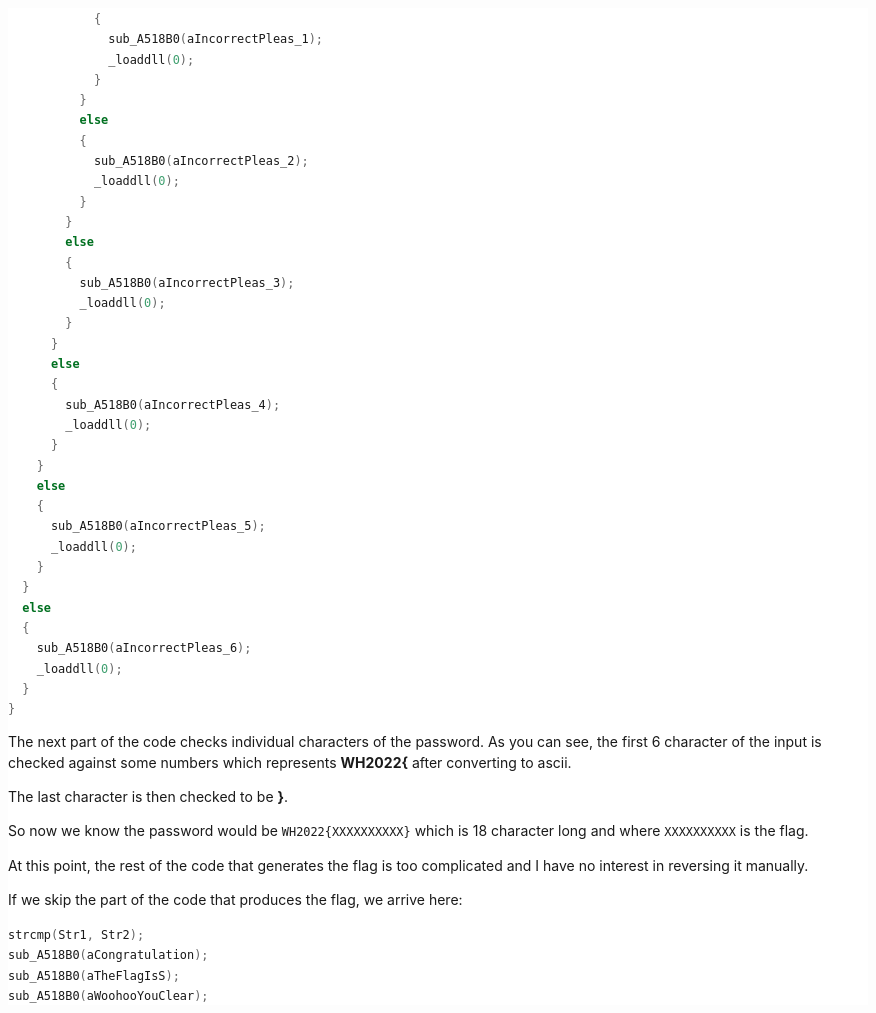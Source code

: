 ```c
            {
              sub_A518B0(aIncorrectPleas_1);
              _loaddll(0);
            }
          }
          else
          {
            sub_A518B0(aIncorrectPleas_2);
            _loaddll(0);
          }
        }
        else
        {
          sub_A518B0(aIncorrectPleas_3);
          _loaddll(0);
        }
      }
      else
      {
        sub_A518B0(aIncorrectPleas_4);
        _loaddll(0);
      }
    }
    else
    {
      sub_A518B0(aIncorrectPleas_5);
      _loaddll(0);
    }
  }
  else
  {
    sub_A518B0(aIncorrectPleas_6);
    _loaddll(0);
  }
}
```
The next part of the code checks individual characters of the password. As you can see, the first 6 character of the input is checked against some numbers which represents **WH2022{** after converting to ascii.

The last character is then checked to be **}**.

So now we know the password would be `WH2022{XXXXXXXXXX}` which is 18 character long and where `XXXXXXXXXX` is the flag.

At this point, the rest of the code that generates the flag is too complicated and I have no interest in reversing it manually.

If we skip the part of the code that produces the flag, we arrive here:

```c
strcmp(Str1, Str2);
sub_A518B0(aCongratulation);
sub_A518B0(aTheFlagIsS);
sub_A518B0(aWoohooYouClear);
```
